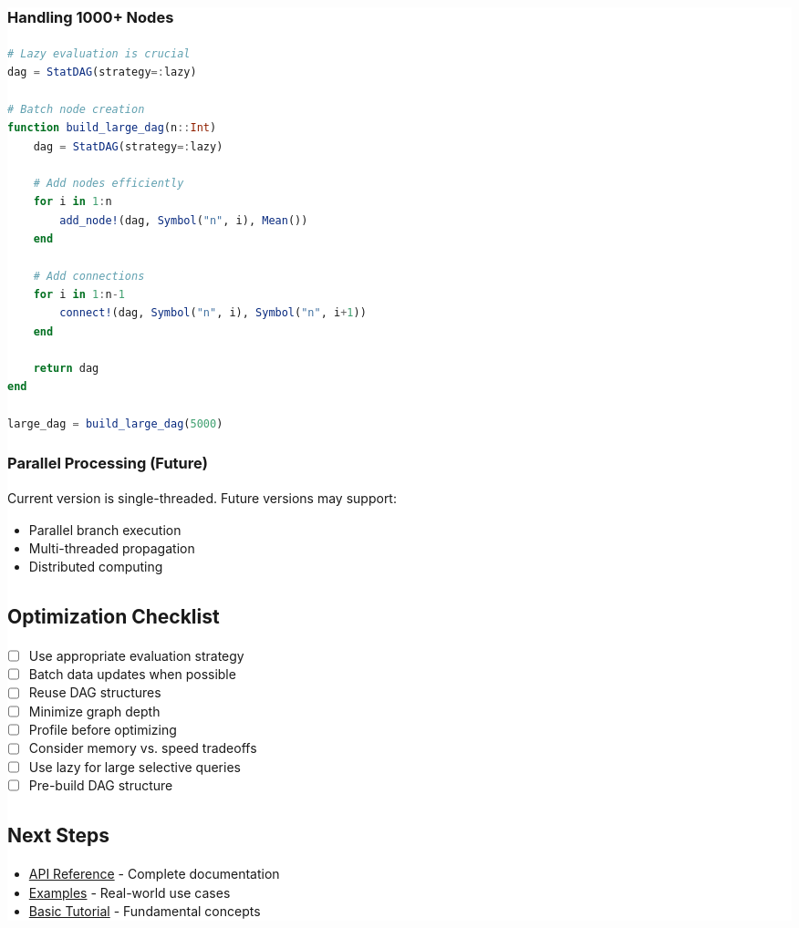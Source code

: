 ### Handling 1000+ Nodes

```julia
# Lazy evaluation is crucial
dag = StatDAG(strategy=:lazy)

# Batch node creation
function build_large_dag(n::Int)
    dag = StatDAG(strategy=:lazy)

    # Add nodes efficiently
    for i in 1:n
        add_node!(dag, Symbol("n", i), Mean())
    end

    # Add connections
    for i in 1:n-1
        connect!(dag, Symbol("n", i), Symbol("n", i+1))
    end

    return dag
end

large_dag = build_large_dag(5000)
```

### Parallel Processing (Future)

Current version is single-threaded. Future versions may support:
- Parallel branch execution
- Multi-threaded propagation
- Distributed computing

## Optimization Checklist

- [ ] Use appropriate evaluation strategy
- [ ] Batch data updates when possible
- [ ] Reuse DAG structures
- [ ] Minimize graph depth
- [ ] Profile before optimizing
- [ ] Consider memory vs. speed tradeoffs
- [ ] Use lazy for large selective queries
- [ ] Pre-build DAG structure

## Next Steps

- [API Reference](../api.md) - Complete documentation
- [Examples](../examples.md) - Real-world use cases
- [Basic Tutorial](basic.md) - Fundamental concepts
